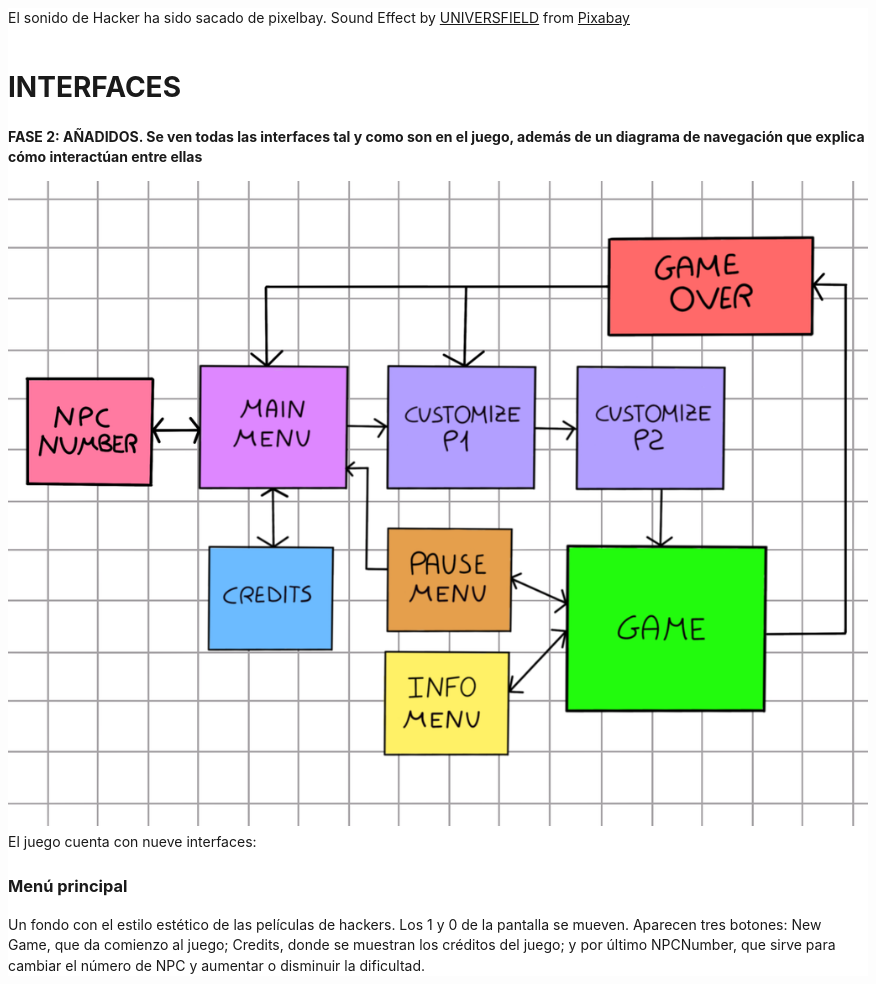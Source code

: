 El sonido de Hacker ha sido sacado de pixelbay. Sound Effect by <a href="https://pixabay.com/users/universfield-28281460/?utm_source=link-attribution&utm_medium=referral&utm_campaign=music&utm_content=124464">UNIVERSFIELD</a> from <a href="https://pixabay.com//?utm_source=link-attribution&utm_medium=referral&utm_campaign=music&utm_content=124464">Pixabay</a>

# **INTERFACES**

**FASE 2: AÑADIDOS. Se ven todas las interfaces tal y como son en el juego, además de un diagrama de navegación que explica cómo interactúan entre ellas**

![Diagrama de flujo](<ReadmeImages/Diagrama de flujo TINT.png>)
El juego cuenta con nueve interfaces:
### <a name="_heading=h.5h6jvb3dy1km"></a>**Menú principal** 
Un fondo con el estilo estético de las películas de hackers. Los 1 y 0 de la pantalla se mueven. Aparecen tres botones: New Game, que da comienzo al juego; Credits, donde se muestran los créditos del juego; y por último NPCNumber, que sirve para cambiar el número de NPC y aumentar o disminuir la dificultad.